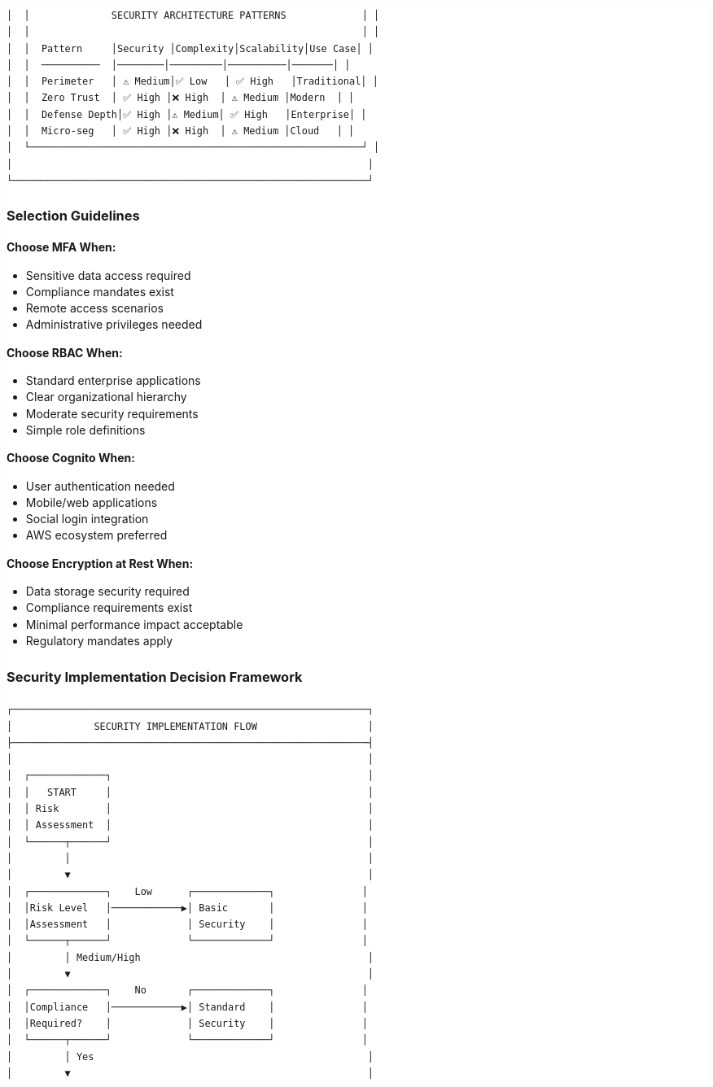 ```
│  │              SECURITY ARCHITECTURE PATTERNS             │ │
│  │                                                         │ │
│  │  Pattern     │Security │Complexity│Scalability│Use Case│ │
│  │  ──────────  │────────│─────────│──────────│───────│ │
│  │  Perimeter   │ ⚠️ Medium│✅ Low   │ ✅ High   │Traditional│ │
│  │  Zero Trust  │ ✅ High │❌ High  │ ⚠️ Medium │Modern  │ │
│  │  Defense Depth│✅ High │⚠️ Medium│ ✅ High   │Enterprise│ │
│  │  Micro-seg   │ ✅ High │❌ High  │ ⚠️ Medium │Cloud   │ │
│  └─────────────────────────────────────────────────────────┘ │
│                                                             │
└─────────────────────────────────────────────────────────────┘
```

### Selection Guidelines

**Choose MFA When:**
- Sensitive data access required
- Compliance mandates exist
- Remote access scenarios
- Administrative privileges needed

**Choose RBAC When:**
- Standard enterprise applications
- Clear organizational hierarchy
- Moderate security requirements
- Simple role definitions

**Choose Cognito When:**
- User authentication needed
- Mobile/web applications
- Social login integration
- AWS ecosystem preferred

**Choose Encryption at Rest When:**
- Data storage security required
- Compliance requirements exist
- Minimal performance impact acceptable
- Regulatory mandates apply

### Security Implementation Decision Framework

```
┌─────────────────────────────────────────────────────────────┐
│              SECURITY IMPLEMENTATION FLOW                   │
├─────────────────────────────────────────────────────────────┤
│                                                             │
│  ┌─────────────┐                                            │
│  │   START     │                                            │
│  │ Risk        │                                            │
│  │ Assessment  │                                            │
│  └──────┬──────┘                                            │
│         │                                                   │
│         ▼                                                   │
│  ┌─────────────┐    Low      ┌─────────────┐               │
│  │Risk Level   │────────────▶│ Basic       │               │
│  │Assessment   │             │ Security    │               │
│  └──────┬──────┘             └─────────────┘               │
│         │ Medium/High                                       │
│         ▼                                                   │
│  ┌─────────────┐    No       ┌─────────────┐               │
│  │Compliance   │────────────▶│ Standard    │               │
│  │Required?    │             │ Security    │               │
│  └──────┬──────┘             └─────────────┘               │
│         │ Yes                                               │
│         ▼                                                   │
```